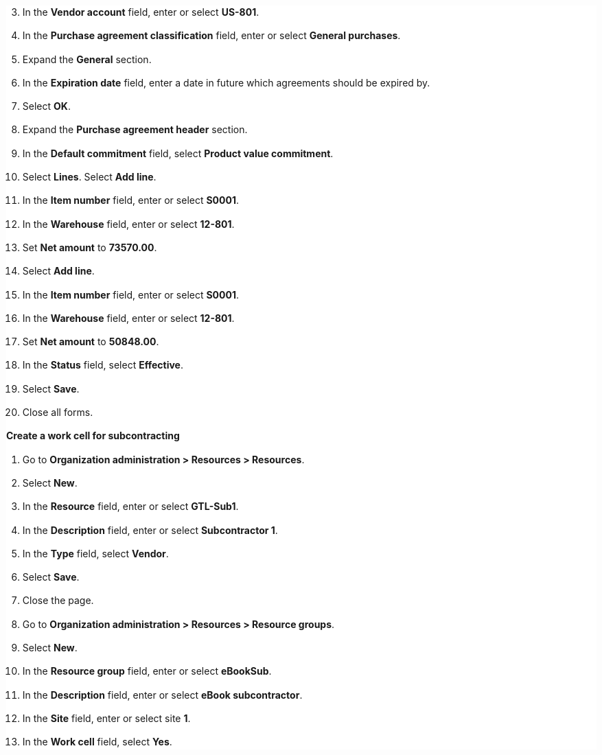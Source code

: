 3.  In the **Vendor account** field, enter or select **US-801**.

4.  In the **Purchase agreement classification** field, enter or select
    **General purchases**.

5.  Expand the **General** section.

6.  In the **Expiration date** field, enter a date in future which agreements
    should be expired by.

7.  Select **OK**.

8.  Expand the **Purchase agreement header** section.

9.  In the **Default commitment** field, select **Product value commitment**.

10. Select **Lines**. Select **Add line**.

11. In the **Item number** field, enter or select **S0001**.

12. In the **Warehouse** field, enter or select **12-801**.

13. Set **Net amount** to **73570.00**.

14. Select **Add line**.

15. In the **Item number** field, enter or select **S0001**.

16. In the **Warehouse** field, enter or select **12-801**.

17. Set **Net amount** to **50848.00**.

18. In the **Status** field, select **Effective**.

19. Select **Save**.

20. Close all forms.

**Create a work cell for subcontracting**

1.  Go to **Organization administration \> Resources \> Resources**.

2.  Select **New**.

3.  In the **Resource** field, enter or select **GTL-Sub1**.

4.  In the **Description** field, enter or select **Subcontractor 1**.

5.  In the **Type** field, select **Vendor**.

6.  Select **Save**.

7.  Close the page.

8.  Go to **Organization administration \> Resources \> Resource groups**.

9.  Select **New**.

10. In the **Resource group** field, enter or select **eBookSub**.

11. In the **Description** field, enter or select **eBook subcontractor**.

12. In the **Site** field, enter or select site **1**.

13. In the **Work cell** field, select **Yes**.
